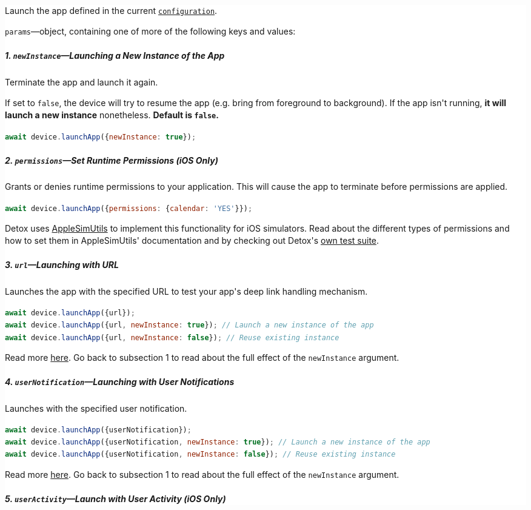 Launch the app defined in the current [`configuration`](APIRef.Configuration.md#apps-configuration).

`params`—object, containing one of more of the following keys and values:

##### 1. `newInstance`—Launching a New Instance of the App

Terminate the app and launch it again.

If set to `false`, the device will try to resume the app (e.g. bring from foreground to background). If the app isn't running, **it will launch a new instance** nonetheless. **Default is `false`.**

```js
await device.launchApp({newInstance: true});
```

##### 2. `permissions`—Set Runtime Permissions (iOS Only)

Grants or denies runtime permissions to your application. This will cause the app to terminate before permissions are applied.

```js
await device.launchApp({permissions: {calendar: 'YES'}});
```

Detox uses [AppleSimUtils](https://github.com/wix/AppleSimulatorUtils) to implement this functionality for iOS simulators. Read about the different types of permissions and how to set them in AppleSimUtils' documentation and by checking out Detox's [own test suite](../detox/test/e2e/13.permissions.test.js).

##### 3. `url`—Launching with URL

Launches the app with the specified URL to test your app's deep link handling mechanism.

```js
await device.launchApp({url});
await device.launchApp({url, newInstance: true}); // Launch a new instance of the app
await device.launchApp({url, newInstance: false}); // Reuse existing instance
```

Read more [here](APIRef.MockingOpenWithURL.md). Go back to subsection 1 to read about the full effect of the `newInstance` argument.

##### 4. `userNotification`—Launching with User Notifications

Launches with the specified user notification.

```js
await device.launchApp({userNotification});
await device.launchApp({userNotification, newInstance: true}); // Launch a new instance of the app
await device.launchApp({userNotification, newInstance: false}); // Reuse existing instance
```

Read more [here](APIRef.MockingUserNotifications.md). Go back to subsection 1 to read about the full effect of the `newInstance` argument.

##### 5. `userActivity`—Launch with User Activity (iOS Only)
